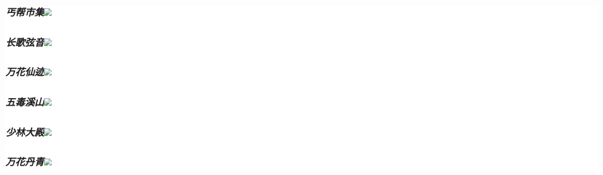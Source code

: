 ##### 丐帮市集<img src="https://learnonly-2.oss-cn-zhangjiakou.aliyuncs.com/%E5%B0%8F%E7%9D%A1%E7%9C%A0/%E6%B1%9F%E6%B9%96/%E4%B8%90%E5%B8%AE%E5%B8%82%E9%9B%86-If9EfVOIHbmF5ttRLe9C.png" style="zoom:66%;" /><audio id="bgmMusic" src="https://learnonly-2.oss-cn-zhangjiakou.aliyuncs.com/%E5%B0%8F%E7%9D%A1%E7%9C%A0/%E6%B1%9F%E6%B9%96/%E4%B8%90%E5%B8%AE%E5%B8%82%E9%9B%86i.mp3"  type="audio/mp3" controls="zoom:66%;" loop ></audio>

##### 长歌弦音<img src="https://learnonly-2.oss-cn-zhangjiakou.aliyuncs.com/%E5%B0%8F%E7%9D%A1%E7%9C%A0/%E6%B1%9F%E6%B9%96/%E9%95%BF%E6%AD%8C%E5%BC%A6%E9%9F%B3-sUVewyof61t6cNnPJxlg.png" style="zoom:66%;" /><audio id="bgmMusic" src="https://learnonly-2.oss-cn-zhangjiakou.aliyuncs.com/%E5%B0%8F%E7%9D%A1%E7%9C%A0/%E6%B1%9F%E6%B9%96/%E9%95%BF%E6%AD%8C%E5%BC%A6%E9%9F%B3.mp3"  type="audio/mp3" controls="zoom:66%;" loop ></audio>

##### 万花仙迹<img src="https://learnonly-2.oss-cn-zhangjiakou.aliyuncs.com/%E5%B0%8F%E7%9D%A1%E7%9C%A0/%E6%B1%9F%E6%B9%96/%E4%B8%87%E8%8A%B1%E4%BB%99%E8%BF%B9-oAlQAQS6Vc7PMWbeenpa.png" style="zoom:66%;" /><audio id="bgmMusic" src="https://learnonly-2.oss-cn-zhangjiakou.aliyuncs.com/%E5%B0%8F%E7%9D%A1%E7%9C%A0/%E6%B1%9F%E6%B9%96/%E4%B8%87%E8%8A%B1%E4%BB%99%E8%BF%B9.mp3"  type="audio/mp3" controls="zoom:66%;" loop ></audio>

##### 五毒溪山<img src="https://learnonly-2.oss-cn-zhangjiakou.aliyuncs.com/%E5%B0%8F%E7%9D%A1%E7%9C%A0/%E6%B1%9F%E6%B9%96/%E4%BA%94%E6%AF%92%E6%BA%AA%E5%B1%B1-TwaMcBHItzfOUtoOHQxy.png" style="zoom:66%;" /><audio id="bgmMusic" src="https://learnonly-2.oss-cn-zhangjiakou.aliyuncs.com/%E5%B0%8F%E7%9D%A1%E7%9C%A0/%E6%B1%9F%E6%B9%96/%E4%BA%94%E6%AF%92%E6%BA%AA%E5%B1%B1.mp3"  type="audio/mp3" controls="zoom:66%;" loop ></audio>

##### 少林大殿<img src="https://learnonly-2.oss-cn-zhangjiakou.aliyuncs.com/%E5%B0%8F%E7%9D%A1%E7%9C%A0/%E6%B1%9F%E6%B9%96/%E5%B0%91%E6%9E%97%E5%A4%A7%E6%AE%BF-vf1FpRn3yjwVe3kfGt7d.png" style="zoom:66%;" /><audio id="bgmMusic" src="https://learnonly-2.oss-cn-zhangjiakou.aliyuncs.com/%E5%B0%8F%E7%9D%A1%E7%9C%A0/%E6%B1%9F%E6%B9%96/%E5%B0%91%E6%9E%97%E5%A4%A7%E6%AE%BF.mp3"  type="audio/mp3" controls="zoom:66%;" loop ></audio>

##### 万花丹青<img src="https://learnonly-2.oss-cn-zhangjiakou.aliyuncs.com/%E5%B0%8F%E7%9D%A1%E7%9C%A0/%E6%B1%9F%E6%B9%96/%E4%B8%87%E8%8A%B1%E4%B8%B9%E9%9D%92-8wp3yXcFtZjlMo3bvRnn.png" style="zoom:66%;" /><audio id="bgmMusic" src="https://learnonly-2.oss-cn-zhangjiakou.aliyuncs.com/%E5%B0%8F%E7%9D%A1%E7%9C%A0/%E6%B1%9F%E6%B9%96/%E4%B8%87%E8%8A%B1%E4%B8%B9%E9%9D%92.mp3"  type="audio/mp3" controls="zoom:66%;" loop ></audio>
